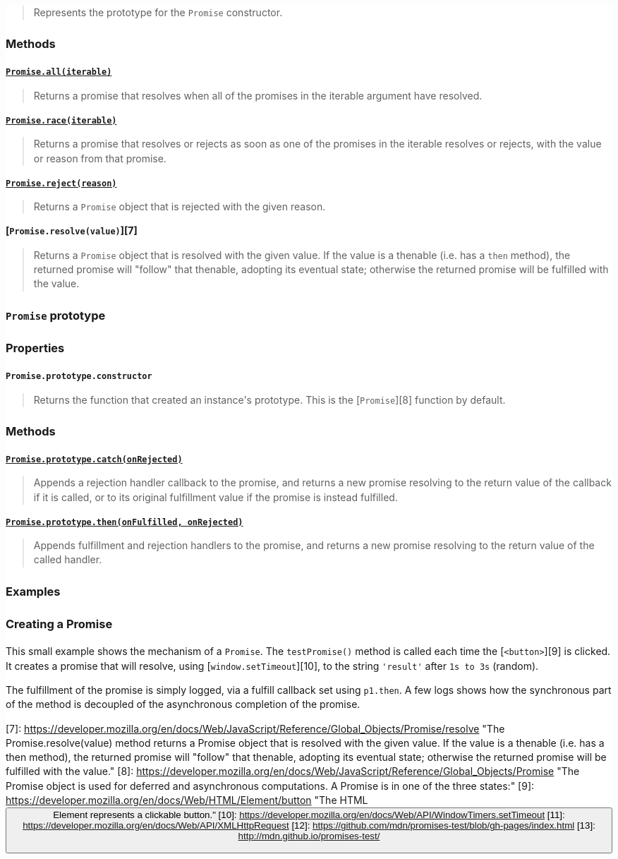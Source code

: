 > Represents the prototype for the `Promise` constructor.

### Methods

**[`Promise.all(iterable)`][4]**

> Returns a promise that resolves when all of the promises in the iterable argument have resolved.

**[`Promise.race(iterable)`][5]**

> Returns a promise that resolves or rejects as soon as one of the promises in the iterable resolves or rejects, with the value or reason from that promise.

**[`Promise.reject(reason)`][6]**

> Returns a `Promise` object that is rejected with the given reason.

**[`Promise.resolve(value)`][7]**

> Returns a `Promise` object that is resolved with the given value. If the value is a thenable (i.e. has a `then` method), the returned promise will "follow" that thenable, adopting its eventual state; otherwise the returned promise will be fulfilled with the value.

### `Promise` prototype

### Properties

**`Promise.prototype.constructor`**

> Returns the function that created an instance's prototype. This is the [`Promise`][8] function by default.

### Methods

**[`Promise.prototype.catch(onRejected)`][2]**

> Appends a rejection handler callback to the promise, and returns a new promise resolving to the return value of the callback if it is called, or to its original fulfillment value if the promise is instead fulfilled.

**[`Promise.prototype.then(onFulfilled, onRejected)`][1]**

> Appends fulfillment and rejection handlers to the promise, and returns a new promise resolving to the return value of the called handler.

### Examples

### Creating a Promise

This small example shows the mechanism of a `Promise`. The `testPromise()` method is called each time the [`<button>`][9] is clicked. It creates a promise that will resolve, using [`window.setTimeout`][10], to the string `'result'` after `1s to 3s` (random).

The fulfillment of the promise is simply logged, via a fulfill callback set using `p1.then`. A few logs shows how the synchronous part of the method is decoupled of the asynchronous completion of the promise.


[0]: #Browser_compatibility
[1]: https://developer.mozilla.org/en/docs/Web/JavaScript/Reference/Global_Objects/Promise/then "The then() method returns a Promise. It takes two arguments, both are callback functions for the success and failure cases of the Promise."
[2]: https://developer.mozilla.org/en/docs/Web/JavaScript/Reference/Global_Objects/Promise/catch "The catch() method returns a Promise and deals with rejected cases only. It behaves the same as calling Promise.prototype.then(undefined, onRejected)."
[3]: https://developer.mozilla.org/en/docs/Web/JavaScript/Reference/Global_Objects/Promise/prototype "The Promise.prototype property represents the prototype for the Promise constructor."
[4]: https://developer.mozilla.org/en/docs/Web/JavaScript/Reference/Global_Objects/Promise/all "The Promise.all(iterable) method returns a promise that resolves when all of the promises in the iterable argument have resolved."
[5]: https://developer.mozilla.org/en/docs/Web/JavaScript/Reference/Global_Objects/Promise/race "The Promise.race(iterable) method returns a promise that resolves or rejects as soon as one of the promises in the iterable resolves or rejects, with the value or reason from that promise."
[6]: https://developer.mozilla.org/en/docs/Web/JavaScript/Reference/Global_Objects/Promise/reject "The Promise.reject(reason) method returns a Promise object that is rejected with the given reason."
[7]: https://developer.mozilla.org/en/docs/Web/JavaScript/Reference/Global_Objects/Promise/resolve "The Promise.resolve(value) method returns a Promise object that is resolved with the given value. If the value is a thenable (i.e. has a then method), the returned promise will "follow" that thenable, adopting its eventual state; otherwise the returned promise will be fulfilled with the value."
[8]: https://developer.mozilla.org/en/docs/Web/JavaScript/Reference/Global_Objects/Promise "The Promise object is used for deferred and asynchronous computations. A Promise is in one of the three states:"
[9]: https://developer.mozilla.org/en/docs/Web/HTML/Element/button "The HTML <button> Element represents a clickable button."
[10]: https://developer.mozilla.org/en/docs/Web/API/WindowTimers.setTimeout
[11]: https://developer.mozilla.org/en/docs/Web/API/XMLHttpRequest
[12]: https://github.com/mdn/promises-test/blob/gh-pages/index.html
[13]: http://mdn.github.io/promises-test/